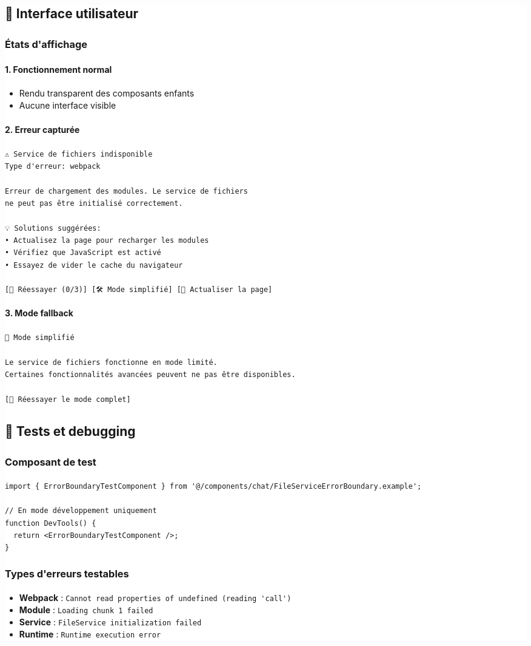 ## 🎨 Interface utilisateur

### États d'affichage

#### 1. Fonctionnement normal
- Rendu transparent des composants enfants
- Aucune interface visible

#### 2. Erreur capturée
```
⚠️ Service de fichiers indisponible
Type d'erreur: webpack

Erreur de chargement des modules. Le service de fichiers 
ne peut pas être initialisé correctement.

💡 Solutions suggérées:
• Actualisez la page pour recharger les modules
• Vérifiez que JavaScript est activé
• Essayez de vider le cache du navigateur

[🔄 Réessayer (0/3)] [🛠️ Mode simplifié] [🔄 Actualiser la page]
```

#### 3. Mode fallback
```
📁 Mode simplifié

Le service de fichiers fonctionne en mode limité. 
Certaines fonctionnalités avancées peuvent ne pas être disponibles.

[🔄 Réessayer le mode complet]
```

## 🧪 Tests et debugging

### Composant de test

```tsx
import { ErrorBoundaryTestComponent } from '@/components/chat/FileServiceErrorBoundary.example';

// En mode développement uniquement
function DevTools() {
  return <ErrorBoundaryTestComponent />;
}
```

### Types d'erreurs testables

- **Webpack** : `Cannot read properties of undefined (reading 'call')`
- **Module** : `Loading chunk 1 failed`
- **Service** : `FileService initialization failed`
- **Runtime** : `Runtime execution error`
